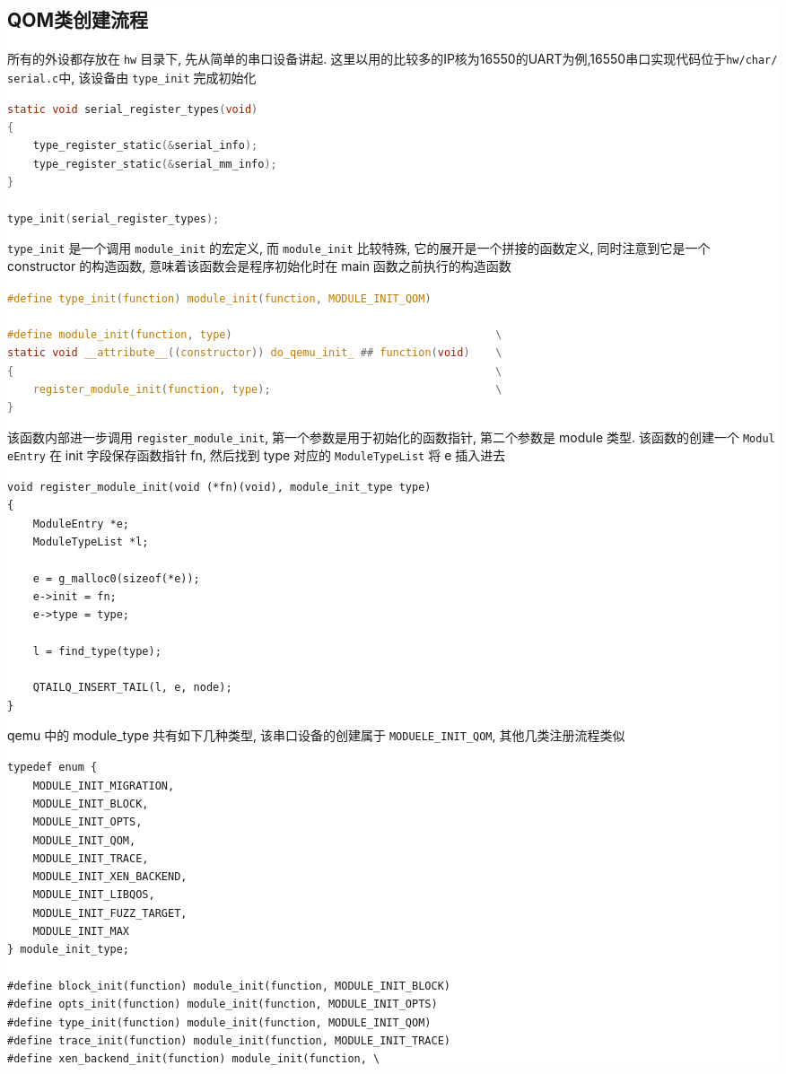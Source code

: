 ## QOM类创建流程

所有的外设都存放在 `hw` 目录下, 先从简单的串口设备讲起. 这里以用的比较多的IP核为16550的UART为例,16550串口实现代码位于`hw/char/serial.c`中, 该设备由 `type_init` 完成初始化

```c
static void serial_register_types(void)
{
    type_register_static(&serial_info);
    type_register_static(&serial_mm_info);
}

type_init(serial_register_types);
```

`type_init` 是一个调用 `module_init` 的宏定义, 而 `module_init` 比较特殊, 它的展开是一个拼接的函数定义, 同时注意到它是一个 constructor 的构造函数, 意味着该函数会是程序初始化时在 main 函数之前执行的构造函数

```c
#define type_init(function) module_init(function, MODULE_INIT_QOM)

#define module_init(function, type)                                         \
static void __attribute__((constructor)) do_qemu_init_ ## function(void)    \
{                                                                           \
    register_module_init(function, type);                                   \
}
```

该函数内部进一步调用 `register_module_init`, 第一个参数是用于初始化的函数指针, 第二个参数是 module 类型. 该函数的创建一个 `ModuleEntry` 在 init 字段保存函数指针 fn, 然后找到 type 对应的 `ModuleTypeList` 将 e 插入进去

```c{7,10,12}
void register_module_init(void (*fn)(void), module_init_type type)
{
    ModuleEntry *e;
    ModuleTypeList *l;

    e = g_malloc0(sizeof(*e));
    e->init = fn;
    e->type = type;

    l = find_type(type);

    QTAILQ_INSERT_TAIL(l, e, node);
}
```

qemu 中的 module_type 共有如下几种类型, 该串口设备的创建属于 `MODUELE_INIT_QOM`, 其他几类注册流程类似

```c{15}
typedef enum {
    MODULE_INIT_MIGRATION,
    MODULE_INIT_BLOCK,
    MODULE_INIT_OPTS,
    MODULE_INIT_QOM,
    MODULE_INIT_TRACE,
    MODULE_INIT_XEN_BACKEND,
    MODULE_INIT_LIBQOS,
    MODULE_INIT_FUZZ_TARGET,
    MODULE_INIT_MAX
} module_init_type;

#define block_init(function) module_init(function, MODULE_INIT_BLOCK)
#define opts_init(function) module_init(function, MODULE_INIT_OPTS)
#define type_init(function) module_init(function, MODULE_INIT_QOM)
#define trace_init(function) module_init(function, MODULE_INIT_TRACE)
#define xen_backend_init(function) module_init(function, \
```